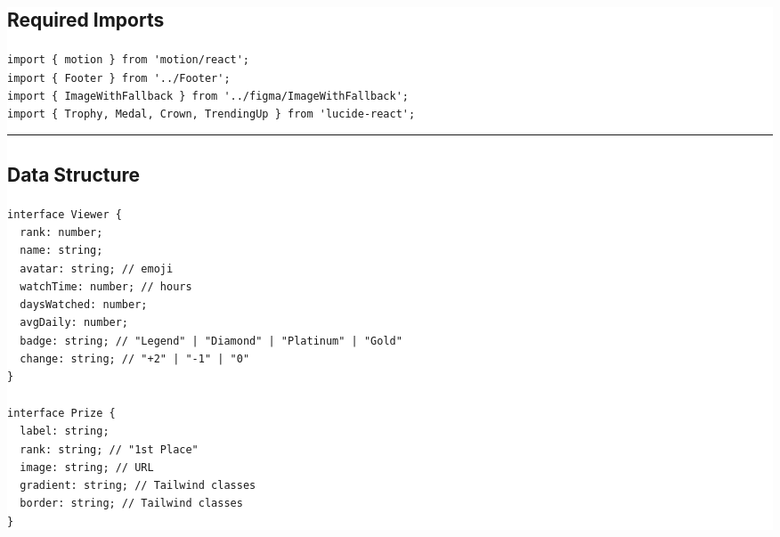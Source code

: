 
## Required Imports

```tsx
import { motion } from 'motion/react';
import { Footer } from '../Footer';
import { ImageWithFallback } from '../figma/ImageWithFallback';
import { Trophy, Medal, Crown, TrendingUp } from 'lucide-react';
```

---

## Data Structure

```tsx
interface Viewer {
  rank: number;
  name: string;
  avatar: string; // emoji
  watchTime: number; // hours
  daysWatched: number;
  avgDaily: number;
  badge: string; // "Legend" | "Diamond" | "Platinum" | "Gold"
  change: string; // "+2" | "-1" | "0"
}

interface Prize {
  label: string;
  rank: string; // "1st Place"
  image: string; // URL
  gradient: string; // Tailwind classes
  border: string; // Tailwind classes
}
```
